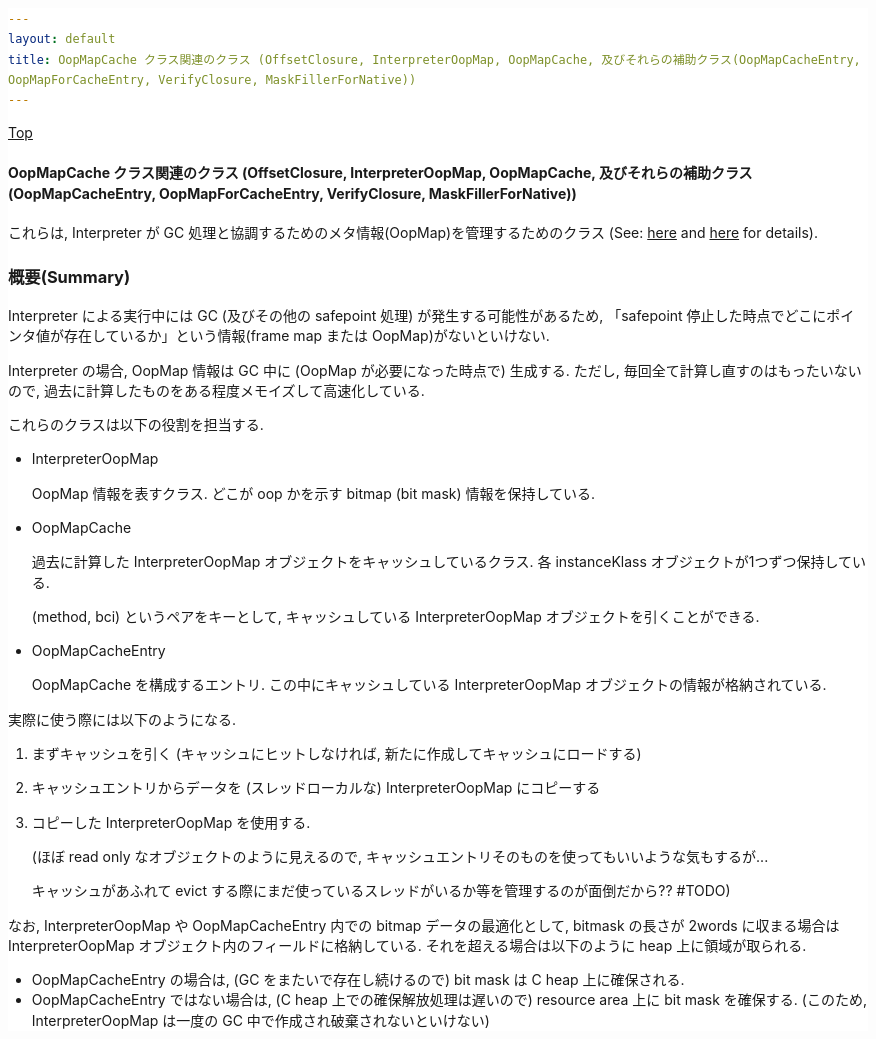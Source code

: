 ```yaml
---
layout: default
title: OopMapCache クラス関連のクラス (OffsetClosure, InterpreterOopMap, OopMapCache, 及びそれらの補助クラス(OopMapCacheEntry, OopMapForCacheEntry, VerifyClosure, MaskFillerForNative))
---
```

[Top](../index.html)

#### OopMapCache クラス関連のクラス (OffsetClosure, InterpreterOopMap, OopMapCache, 及びそれらの補助クラス(OopMapCacheEntry, OopMapForCacheEntry, VerifyClosure, MaskFillerForNative))

これらは, Interpreter が GC 処理と協調するためのメタ情報(OopMap)を管理するためのクラス (See: [here](no7882AgC.html) and [here](no2114GzS.html) for details).

### 概要(Summary)
Interpreter による実行中には GC (及びその他の safepoint 処理) が発生する可能性があるため, 
「safepoint 停止した時点でどこにポインタ値が存在しているか」という情報(frame map または OopMap)がないといけない.

Interpreter の場合, OopMap 情報は GC 中に (OopMap が必要になった時点で) 生成する.
ただし, 毎回全て計算し直すのはもったいないので, 過去に計算したものをある程度メモイズして高速化している.

これらのクラスは以下の役割を担当する.

  * InterpreterOopMap
    
    OopMap 情報を表すクラス.
    どこが oop かを示す bitmap (bit mask) 情報を保持している.

  * OopMapCache
    
    過去に計算した InterpreterOopMap オブジェクトをキャッシュしているクラス.
    各 instanceKlass オブジェクトが1つずつ保持している.

    (method, bci) というペアをキーとして, キャッシュしている InterpreterOopMap オブジェクトを引くことができる.

  * OopMapCacheEntry
    
    OopMapCache を構成するエントリ.
    この中にキャッシュしている InterpreterOopMap オブジェクトの情報が格納されている.

実際に使う際には以下のようになる.

  1. まずキャッシュを引く (キャッシュにヒットしなければ, 新たに作成してキャッシュにロードする)

  2. キャッシュエントリからデータを (スレッドローカルな) InterpreterOopMap にコピーする

  3. コピーした InterpreterOopMap を使用する.
  
     (ほぼ read only なオブジェクトのように見えるので, キャッシュエントリそのものを使ってもいいような気もするが...
     
     キャッシュがあふれて evict する際にまだ使っているスレッドがいるか等を管理するのが面倒だから?? #TODO)

なお, InterpreterOopMap や OopMapCacheEntry 内での bitmap データの最適化として, 
bitmask の長さが 2words に収まる場合は InterpreterOopMap オブジェクト内のフィールドに格納している.
それを超える場合は以下のように heap 上に領域が取られる.

* OopMapCacheEntry の場合は, (GC をまたいで存在し続けるので) bit mask は C heap 上に確保される.
* OopMapCacheEntry ではない場合は, 
  (C heap 上での確保解放処理は遅いので) resource area 上に bit mask を確保する.
  (このため, InterpreterOopMap は一度の GC 中で作成され破棄されないといけない)
